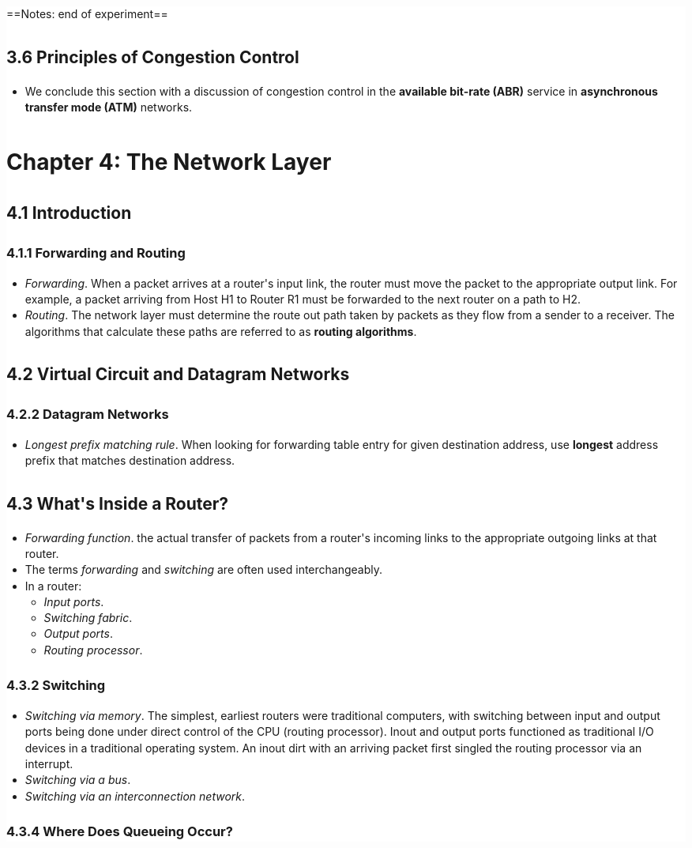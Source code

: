 ==Notes: end of experiment==

## 3.6 Principles of Congestion Control

- We conclude this section with a discussion of congestion control in the **available bit-rate (ABR)** service in **asynchronous transfer mode (ATM)** networks.

# Chapter 4: The Network Layer

## 4.1 Introduction

### 4.1.1 Forwarding and Routing

- *Forwarding*. When a packet arrives at a router's input link, the router must move the packet to the appropriate output link. For example, a packet arriving from Host H1 to Router R1 must be forwarded to the next router on a path to H2.
- *Routing*. The network layer must determine the route out path taken by packets as they flow from a sender to a receiver. The algorithms that calculate these paths are referred to as **routing algorithms**.

## 4.2 Virtual Circuit and Datagram Networks

### 4.2.2 Datagram Networks

- *Longest prefix matching rule*. When looking for forwarding table entry for given destination address, use **longest** address prefix that matches destination address.

## 4.3 What's Inside a Router?

- *Forwarding function*. the actual transfer of packets from a router's incoming links to the appropriate outgoing links at that router.
- The terms *forwarding* and *switching* are often used interchangeably.
- In a router:
  - *Input ports*.
  - *Switching fabric*.
  - *Output ports*.
  - *Routing processor*.

### 4.3.2 Switching

- *Switching via memory*. The simplest, earliest routers were traditional computers, with switching between input and output ports being done under direct control of the CPU (routing processor). Inout and output ports functioned as traditional I/O devices in a traditional operating system. An inout dirt with an arriving packet first singled the routing processor via an interrupt.
- *Switching via a bus*.
- *Switching via an interconnection network*.

### 4.3.4 Where Does Queueing Occur?
